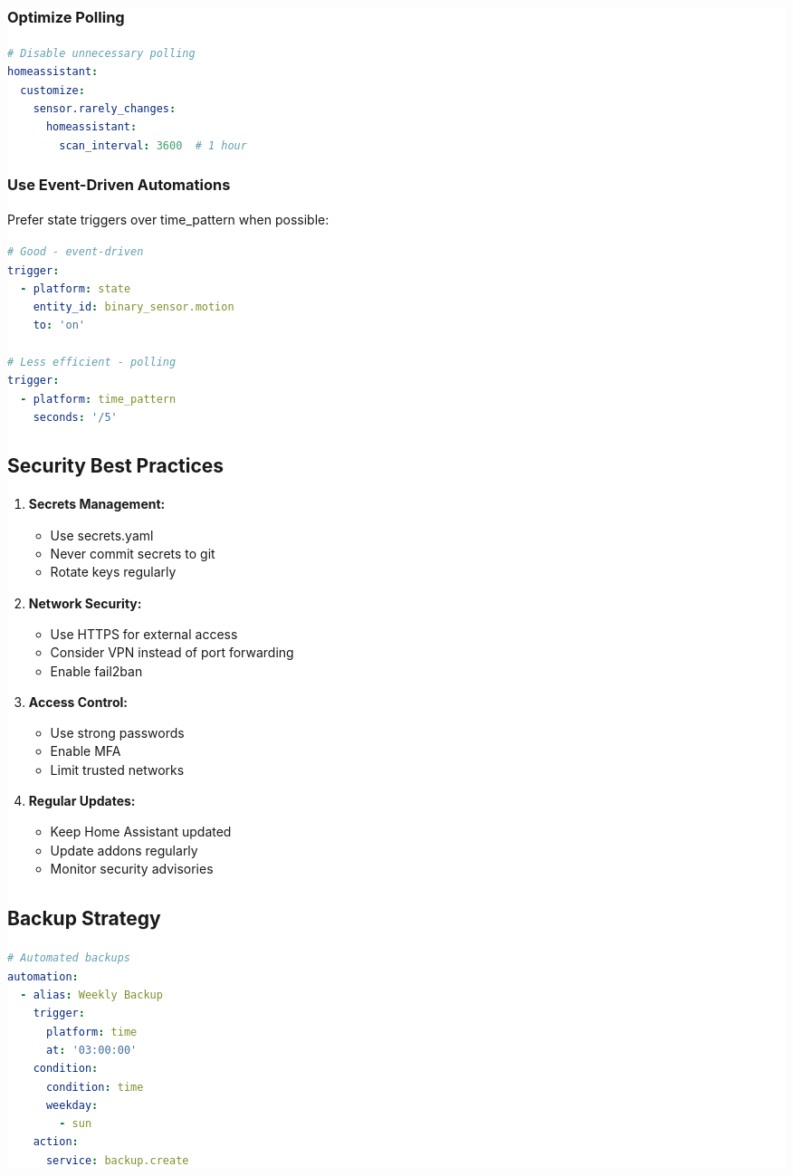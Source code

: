 ### Optimize Polling

```yaml
# Disable unnecessary polling
homeassistant:
  customize:
    sensor.rarely_changes:
      homeassistant:
        scan_interval: 3600  # 1 hour
```

### Use Event-Driven Automations

Prefer state triggers over time_pattern when possible:

```yaml
# Good - event-driven
trigger:
  - platform: state
    entity_id: binary_sensor.motion
    to: 'on'

# Less efficient - polling
trigger:
  - platform: time_pattern
    seconds: '/5'
```

## Security Best Practices

1. **Secrets Management:**
   - Use secrets.yaml
   - Never commit secrets to git
   - Rotate keys regularly

2. **Network Security:**
   - Use HTTPS for external access
   - Consider VPN instead of port forwarding
   - Enable fail2ban

3. **Access Control:**
   - Use strong passwords
   - Enable MFA
   - Limit trusted networks

4. **Regular Updates:**
   - Keep Home Assistant updated
   - Update addons regularly
   - Monitor security advisories

## Backup Strategy

```yaml
# Automated backups
automation:
  - alias: Weekly Backup
    trigger:
      platform: time
      at: '03:00:00'
    condition:
      condition: time
      weekday:
        - sun
    action:
      service: backup.create
```
